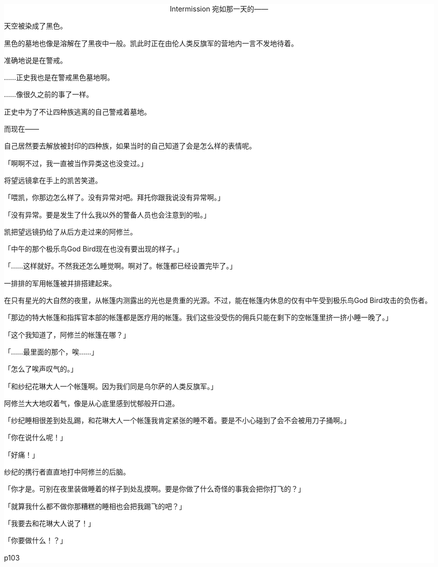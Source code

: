<p align="center">Intermission 宛如那一天的——</p>

天空被染成了黑色。

黑色的墓地也像是溶解在了黑夜中一般。凯此时正在由伦人类反旗军的营地内一言不发地待着。

准确地说是在警戒。

……正史我也是在警戒黑色墓地啊。

……像很久之前的事了一样。

正史中为了不让四种族逃离的自己警戒着墓地。

而现在——

自己居然要去解放被封印的四种族，如果当时的自己知道了会是怎么样的表情呢。

「啊啊不过，我一直被当作异类这也没变过。」

将望远镜拿在手上的凯苦笑道。

「喂凯，你那边怎么样了。没有异常对吧。拜托你跟我说没有异常啊。」

「没有异常。要是发生了什么我以外的警备人员也会注意到的啦。」

凯把望远镜扔给了从后方走过来的阿修兰。

「中午的那个极乐鸟God Bird现在也没有要出现的样子。」

「……这样就好。不然我还怎么睡觉啊。啊对了。帐篷都已经设置完毕了。」

一排排的军用帐篷被并排搭建起来。

在只有星光的大自然的夜里，从帐篷内测露出的光也是贵重的光源。不过，能在帐篷内休息的仅有中午受到极乐鸟God Bird攻击的负伤者。

「那边的特大帐篷和指挥官本部的帐篷都是医疗用的帐篷。我们这些没受伤的佣兵只能在剩下的空帐篷里挤一挤小睡一晚了。」

「这个我知道了，阿修兰的帐篷在哪？」

「……最里面的那个，唉……」

「怎么了唉声叹气的。」

「和纱纪花琳大人一个帐篷啊。因为我们同是乌尔萨的人类反旗军。」

阿修兰大大地叹着气，像是从心底里感到忧郁般开口道。

「纱纪睡相很差到处乱踢，和花琳大人一个帐篷我肯定紧张的睡不着。要是不小心碰到了会不会被用刀子捅啊。」

「你在说什么呢！」

「好痛！」

纱纪的携行者直直地打中阿修兰的后脑。

「你才是。可别在夜里装做睡着的样子到处乱摸啊。要是你做了什么奇怪的事我会把你打飞的？」

「就算我什么都不做你那糟糕的睡相也会把我踢飞的吧？」

「我要去和花琳大人说了！」

「你要做什么！？」

p103
